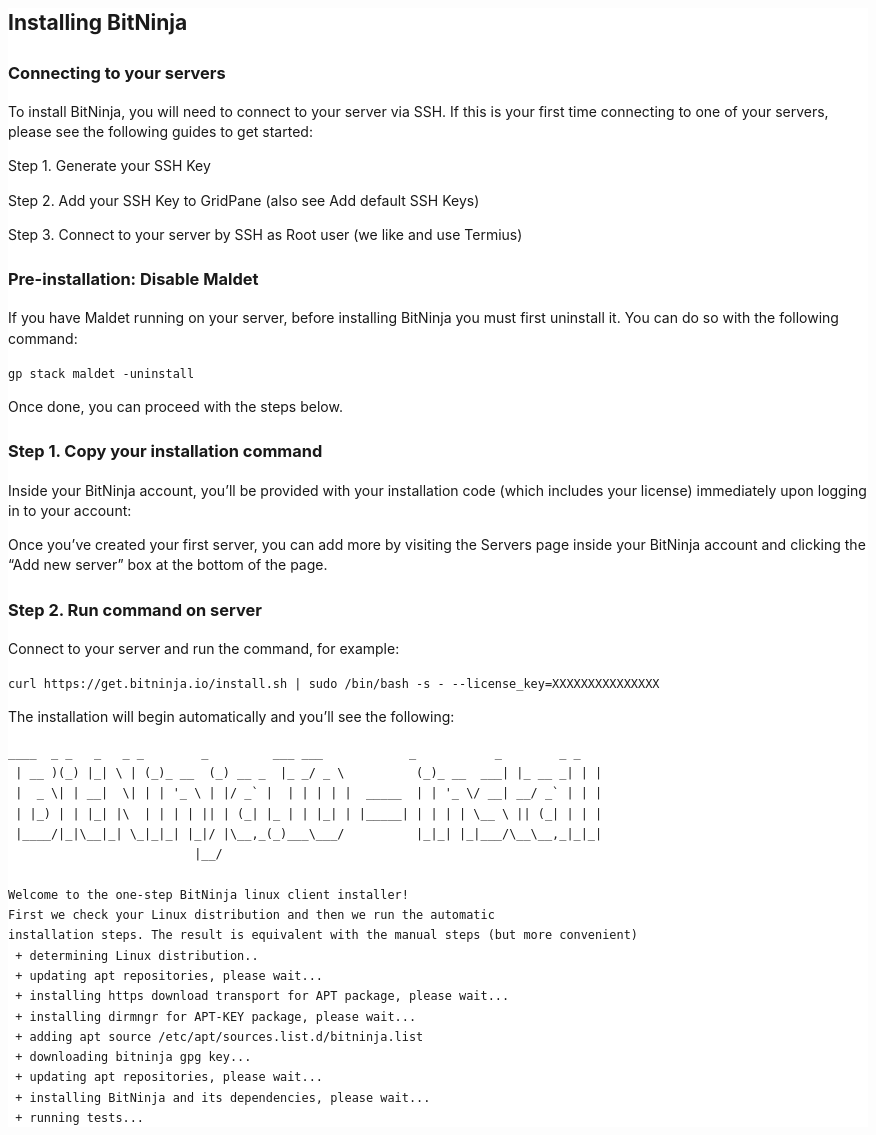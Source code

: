 
## Installing BitNinja

### Connecting to your servers

To install BitNinja, you will need to connect to your server via SSH. If this is your first time connecting to one of your servers, please see the following guides to get started:

 

Step 1. Generate your SSH Key

Step 2. Add your SSH Key to GridPane (also see Add default SSH Keys)

Step 3. Connect to your server by SSH as Root user (we like and use Termius)

 

### Pre-installation: Disable Maldet

If you have Maldet running on your server, before installing BitNinja you must first uninstall it. You can do so with the following command:

```
gp stack maldet -uninstall
```

Once done, you can proceed with the steps below.

 

### Step 1. Copy your installation command

Inside your BitNinja account, you’ll be provided with your installation code (which includes your license) immediately upon logging in to your account:

Once you’ve created your first server, you can add more by visiting the Servers page inside your BitNinja account and clicking the “Add new server” box at the bottom of the page.

 

### Step 2. Run command on server

Connect to your server and run the command, for example:

```
curl https://get.bitninja.io/install.sh | sudo /bin/bash -s - --license_key=XXXXXXXXXXXXXXX
```

The installation will begin automatically and you’ll see the following:

 

```
____  _ _   _   _ _        _         ___ ___            _           _        _ _ 
 | __ )(_) |_| \ | (_)_ __  (_) __ _  |_ _/ _ \          (_)_ __  ___| |_ __ _| | | 
 |  _ \| | __|  \| | | '_ \ | |/ _` |  | | | | |  _____  | | '_ \/ __| __/ _` | | | 
 | |_) | | |_| |\  | | | | || | (_| |_ | | |_| | |_____| | | | | \__ \ || (_| | | | 
 |____/|_|\__|_| \_|_|_| |_|/ |\__,_(_)___\___/          |_|_| |_|___/\__\__,_|_|_| 
                          |__/ 

Welcome to the one-step BitNinja linux client installer!
First we check your Linux distribution and then we run the automatic
installation steps. The result is equivalent with the manual steps (but more convenient)
 + determining Linux distribution..
 + updating apt repositories, please wait...
 + installing https download transport for APT package, please wait...
 + installing dirmngr for APT-KEY package, please wait...
 + adding apt source /etc/apt/sources.list.d/bitninja.list
 + downloading bitninja gpg key...
 + updating apt repositories, please wait...
 + installing BitNinja and its dependencies, please wait...
 + running tests...
```